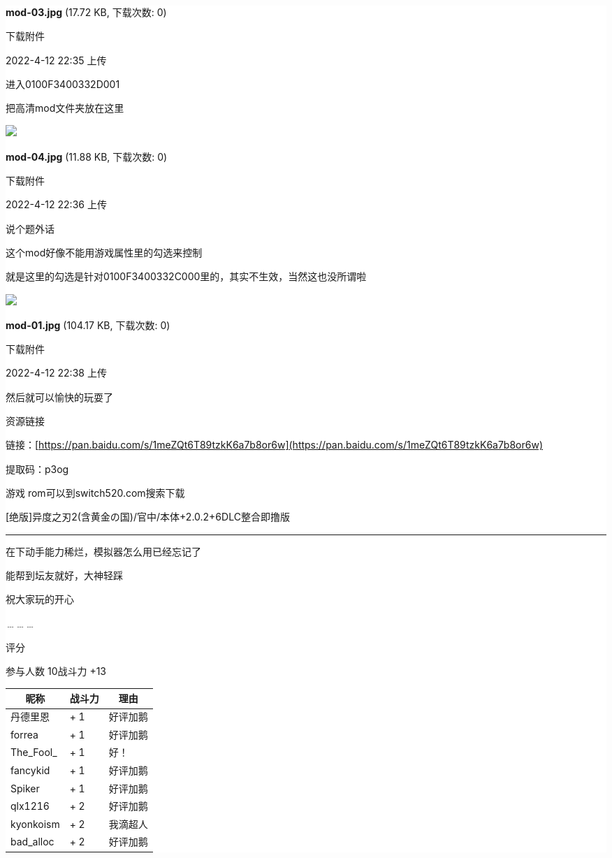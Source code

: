 <strong>mod-03.jpg</strong> (17.72 KB, 下载次数: 0)

下载附件

2022-4-12 22:35 上传

进入0100F3400332D001

把高清mod文件夹放在这里

<img src="https://img.saraba1st.com/forum/202204/12/223631i09497jhc4h497hj.jpg" referrerpolicy="no-referrer">

<strong>mod-04.jpg</strong> (11.88 KB, 下载次数: 0)

下载附件

2022-4-12 22:36 上传

说个题外话

这个mod好像不能用游戏属性里的勾选来控制

就是这里的勾选是针对0100F3400332C000里的，其实不生效，当然这也没所谓啦

<img src="https://img.saraba1st.com/forum/202204/12/223819gd252556udsz5ub6.jpg" referrerpolicy="no-referrer">

<strong>mod-01.jpg</strong> (104.17 KB, 下载次数: 0)

下载附件

2022-4-12 22:38 上传

然后就可以愉快的玩耍了

资源链接

链接：[https://pan.baidu.com/s/1meZQt6T89tzkK6a7b8or6w](https://pan.baidu.com/s/1meZQt6T89tzkK6a7b8or6w) 

提取码：p3og 

游戏 rom可以到switch520.com搜索下载

[绝版]异度之刃2(含黄金の国)/官中/本体+2.0.2+6DLC整合即撸版

-----------------------------------------------------------------

在下动手能力稀烂，模拟器怎么用已经忘记了

能帮到坛友就好，大神轻踩

祝大家玩的开心

﹍﹍﹍

评分

 参与人数 10战斗力 +13

|昵称|战斗力|理由|
|----|---|---|
| 丹德里恩| + 1|好评加鹅|
| forrea| + 1|好评加鹅|
| The_Fool_| + 1|好！|
| fancykid| + 1|好评加鹅|
| Spiker| + 1|好评加鹅|
| qlx1216| + 2|好评加鹅|
| kyonkoism| + 2|我滴超人|
| bad_alloc| + 2|好评加鹅|